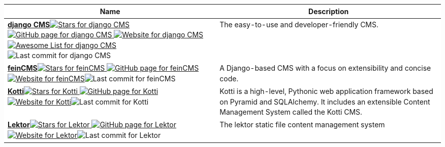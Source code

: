 | Name                                                                                                                                                                                                                                                                                                                                                                                                                                                                                                                                                                                                                                                                                                                      | Description                                                                                                                                                          |
| ------------------------------------------------------------------------------------------------------------------------------------------------------------------------------------------------------------------------------------------------------------------------------------------------------------------------------------------------------------------------------------------------------------------------------------------------------------------------------------------------------------------------------------------------------------------------------------------------------------------------------------------------------------------------------------------------------------------------- | -------------------------------------------------------------------------------------------------------------------------------------------------------------------- |
| [**django CMS**](https://github.com/divio/django-cms)[![Stars for django CMS](https://flat.badgen.net/github/stars/divio/django-cms?label=%E2%98%85\&color=black) ](https://github.com/divio/django-cms)[![GitHub page for django CMS](https://flat.badgen.net/badge/null/GitHub/29a745?label) ](https://github.com/divio/django-cms)[![Website for django CMS](https://flat.badgen.net/badge/null/Website/0566d6?label) ](http://www.django-cms.org)[![Awesome List for django CMS](https://flat.badgen.net/badge/icon/awesome?color=6f41c1\&icon=awesome\&label)](https://github.com/mishbahr/awesome-django-cms)![Last commit for django CMS](https://flat.badgen.net/github/last-commit/divio/django-cms?color=black) | The easy-to-use and developer-friendly CMS.                                                                                                                          |
| [**feinCMS**](https://github.com/feincms/feincms)[![Stars for feinCMS](https://flat.badgen.net/github/stars/feincms/feincms?label=%E2%98%85\&color=black) ](https://github.com/feincms/feincms)[![GitHub page for feinCMS](https://flat.badgen.net/badge/null/GitHub/29a745?label) ](https://github.com/feincms/feincms)[![Website for feinCMS](https://flat.badgen.net/badge/null/Website/0566d6?label)](http://www.feincms.org)![Last commit for feinCMS](https://flat.badgen.net/github/last-commit/feincms/feincms?color=black)                                                                                                                                                                                       | A Django-based CMS with a focus on extensibility and concise code.                                                                                                   |
| [**Kotti**](https://github.com/Kotti/Kotti)[![Stars for Kotti](https://flat.badgen.net/github/stars/Kotti/Kotti?label=%E2%98%85\&color=black) ](https://github.com/Kotti/Kotti)[![GitHub page for Kotti](https://flat.badgen.net/badge/null/GitHub/29a745?label) ](https://github.com/Kotti/Kotti)[![Website for Kotti](https://flat.badgen.net/badge/null/Website/0566d6?label)](http://kotti.pylonsproject.org)![Last commit for Kotti](https://flat.badgen.net/github/last-commit/Kotti/Kotti?color=black)                                                                                                                                                                                                             | Kotti is a high-level, Pythonic web application framework based on Pyramid and SQLAlchemy. It includes an extensible Content Management System called the Kotti CMS. |
| [**Lektor**](https://github.com/lektor/lektor)[![Stars for Lektor](https://flat.badgen.net/github/stars/lektor/lektor?label=%E2%98%85\&color=black) ](https://github.com/lektor/lektor)[![GitHub page for Lektor](https://flat.badgen.net/badge/null/GitHub/29a745?label) ](https://github.com/lektor/lektor)[![Website for Lektor](https://flat.badgen.net/badge/null/Website/0566d6?label)](https://www.getlektor.com)![Last commit for Lektor](https://flat.badgen.net/github/last-commit/lektor/lektor?color=black)                                                                                                                                                                                                   | The lektor static file content management system                                                                                                                     |